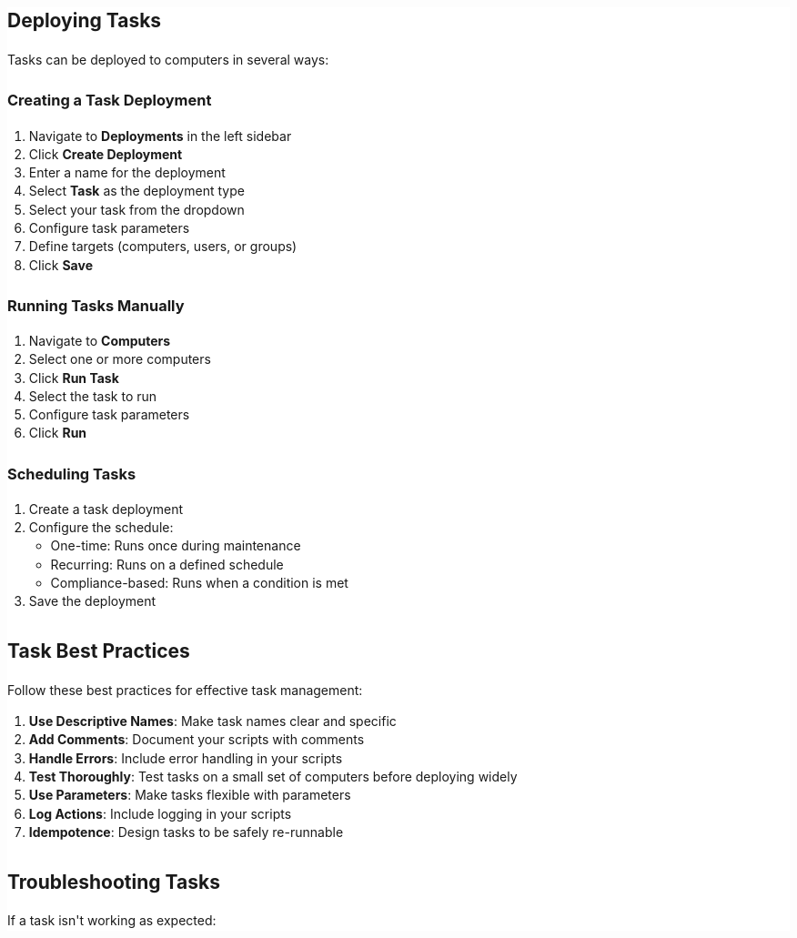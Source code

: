 ```powershell
```

## Deploying Tasks

Tasks can be deployed to computers in several ways:

### Creating a Task Deployment

1. Navigate to **Deployments** in the left sidebar
2. Click **Create Deployment**
3. Enter a name for the deployment
4. Select **Task** as the deployment type
5. Select your task from the dropdown
6. Configure task parameters
7. Define targets (computers, users, or groups)
8. Click **Save**

### Running Tasks Manually

1. Navigate to **Computers**
2. Select one or more computers
3. Click **Run Task**
4. Select the task to run
5. Configure task parameters
6. Click **Run**

### Scheduling Tasks

1. Create a task deployment
2. Configure the schedule:
   - One-time: Runs once during maintenance
   - Recurring: Runs on a defined schedule
   - Compliance-based: Runs when a condition is met
3. Save the deployment

## Task Best Practices

Follow these best practices for effective task management:

1. **Use Descriptive Names**: Make task names clear and specific
2. **Add Comments**: Document your scripts with comments
3. **Handle Errors**: Include error handling in your scripts
4. **Test Thoroughly**: Test tasks on a small set of computers before deploying widely
5. **Use Parameters**: Make tasks flexible with parameters
6. **Log Actions**: Include logging in your scripts
7. **Idempotence**: Design tasks to be safely re-runnable

## Troubleshooting Tasks

If a task isn't working as expected:
